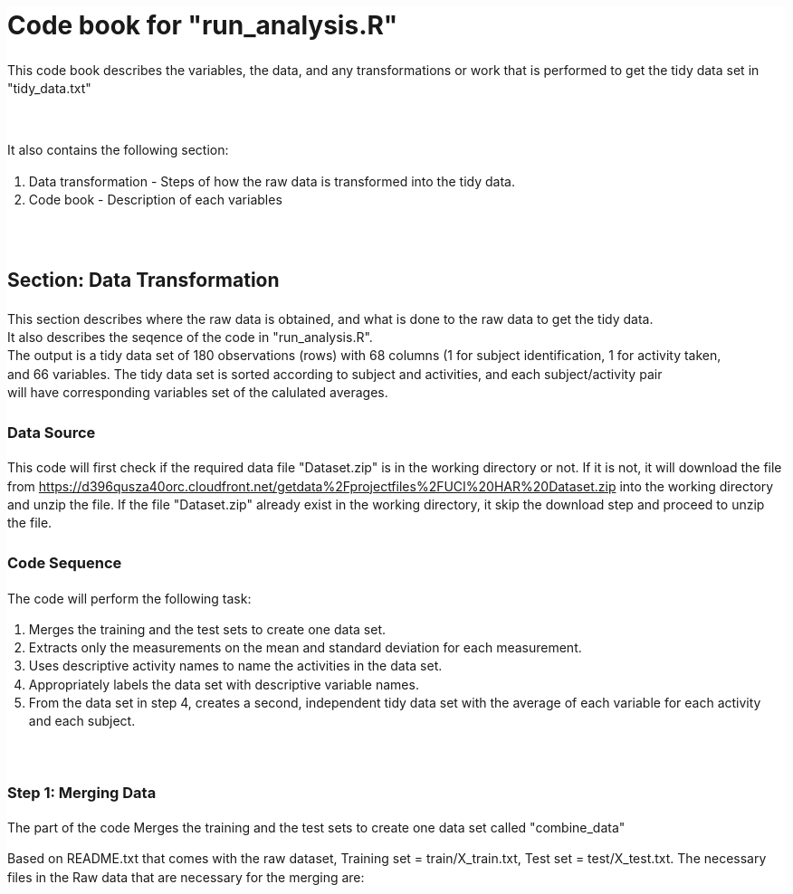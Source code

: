 # Code book for "run_analysis.R" #
This code book describes the variables, the data, and any transformations
or work that is performed to get the tidy data set in "tidy_data.txt"

&nbsp;

It also contains the following section:

1. Data transformation - Steps of how the raw data is transformed into the tidy data.
2. Code book - Description of each variables

&nbsp;

## Section: Data Transformation ##
This section describes where the raw data is obtained, and what is done to the raw data to get the tidy data.  
It also describes the seqence of the code in "run_analysis.R".  
The output is a tidy data set of 180 observations (rows) with 68 columns (1 for subject identification, 1 for activity taken,  
and 66 variables. The tidy data set is sorted according to subject and activities, and each subject/activity pair  
will have corresponding variables set of the calulated averages.


### Data Source ###

This code will first check if the required data file "Dataset.zip" is in the working directory or not.
If it is not, it will download the file from https://d396qusza40orc.cloudfront.net/getdata%2Fprojectfiles%2FUCI%20HAR%20Dataset.zip
into the working directory and unzip the file. If the file "Dataset.zip" already exist in the working directory, it skip
the download step and proceed to unzip the file.


### Code Sequence ###
The code will perform the following task:

1. Merges the training and the test sets to create one data set.  
2. Extracts only the measurements on the mean and standard deviation for each measurement.  
3. Uses descriptive activity names to name the activities in the data set.  
4. Appropriately labels the data set with descriptive variable names.  
5. From the data set in step 4, creates a second, independent tidy data set with the average of each variable for each activity and each subject.

&nbsp;

### Step 1: Merging Data ###
The part of the code Merges the training and the test sets to create one data set called "combine_data"

Based on README.txt that comes with the raw dataset, Training set = train/X_train.txt, Test set = test/X_test.txt.
The necessary files in the Raw data that are necessary for the merging are:
